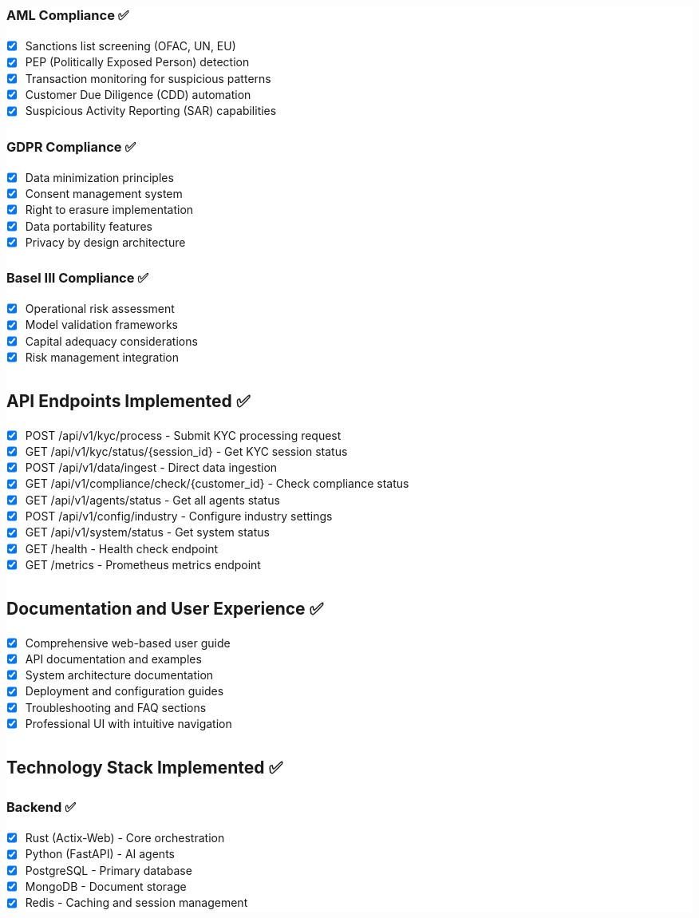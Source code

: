### AML Compliance ✅
- [x] Sanctions list screening (OFAC, UN, EU)
- [x] PEP (Politically Exposed Person) detection
- [x] Transaction monitoring for suspicious patterns
- [x] Customer Due Diligence (CDD) automation
- [x] Suspicious Activity Reporting (SAR) capabilities

### GDPR Compliance ✅
- [x] Data minimization principles
- [x] Consent management system
- [x] Right to erasure implementation
- [x] Data portability features
- [x] Privacy by design architecture

### Basel III Compliance ✅
- [x] Operational risk assessment
- [x] Model validation frameworks
- [x] Capital adequacy considerations
- [x] Risk management integration

## API Endpoints Implemented ✅
- [x] POST /api/v1/kyc/process - Submit KYC processing request
- [x] GET /api/v1/kyc/status/{session_id} - Get KYC session status
- [x] POST /api/v1/data/ingest - Direct data ingestion
- [x] GET /api/v1/compliance/check/{customer_id} - Check compliance status
- [x] GET /api/v1/agents/status - Get all agents status
- [x] POST /api/v1/config/industry - Configure industry settings
- [x] GET /api/v1/system/status - Get system status
- [x] GET /health - Health check endpoint
- [x] GET /metrics - Prometheus metrics endpoint

## Documentation and User Experience ✅
- [x] Comprehensive web-based user guide
- [x] API documentation and examples
- [x] System architecture documentation
- [x] Deployment and configuration guides
- [x] Troubleshooting and FAQ sections
- [x] Professional UI with intuitive navigation

## Technology Stack Implemented ✅

### Backend ✅
- [x] Rust (Actix-Web) - Core orchestration
- [x] Python (FastAPI) - AI agents
- [x] PostgreSQL - Primary database
- [x] MongoDB - Document storage
- [x] Redis - Caching and session management
